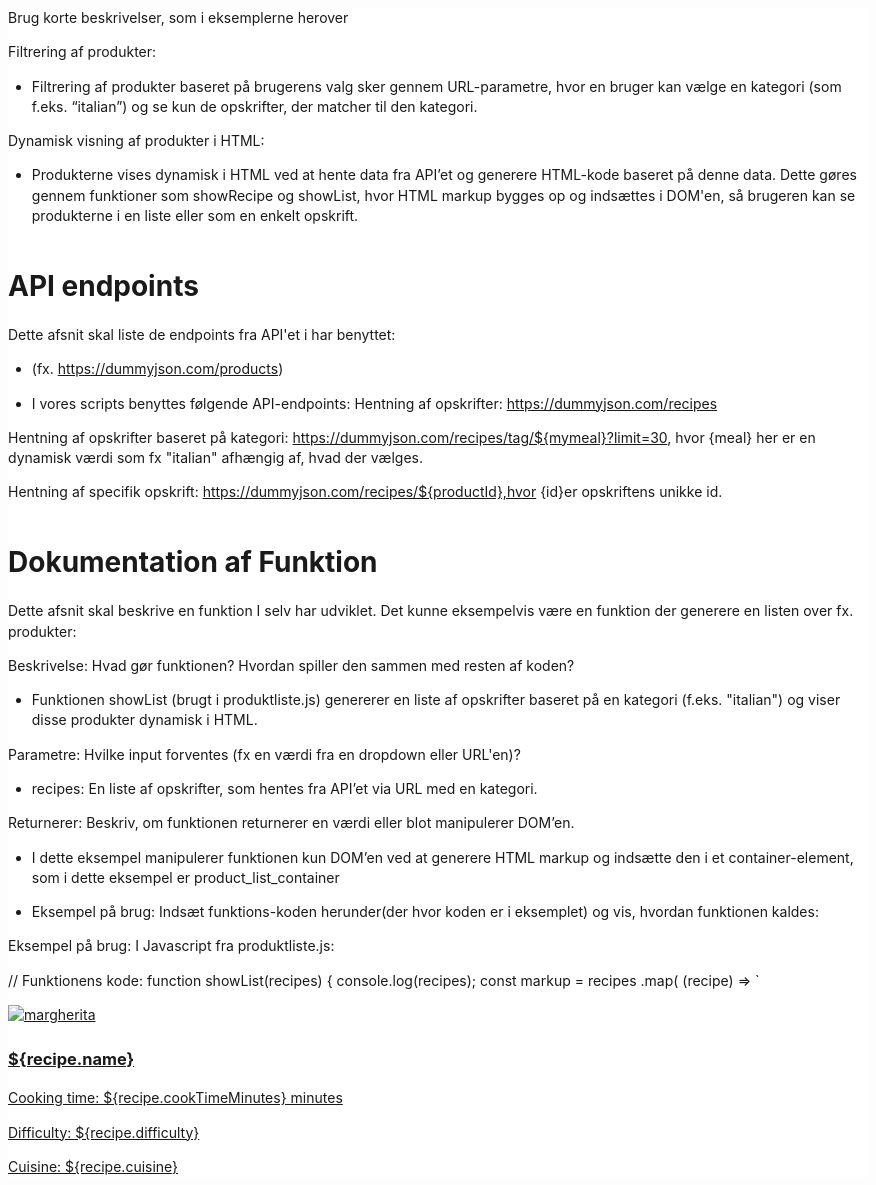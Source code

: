 Brug korte beskrivelser, som i eksemplerne herover

Filtrering af produkter:

- Filtrering af produkter baseret på brugerens valg sker gennem URL-parametre, hvor en bruger kan vælge en kategori (som f.eks. “italian”) og se kun de opskrifter, der matcher til den kategori.

Dynamisk visning af produkter i HTML:

- Produkterne vises dynamisk i HTML ved at hente data fra API’et og generere HTML-kode baseret på denne data. Dette gøres gennem funktioner som showRecipe og showList, hvor HTML markup bygges op og indsættes i DOM'en, så brugeren kan se produkterne i en liste eller som en enkelt opskrift.

# API endpoints

Dette afsnit skal liste de endpoints fra API'et i har benyttet:

- (fx. https://dummyjson.com/products)

- I vores scripts benyttes følgende API-endpoints:
  Hentning af opskrifter: https://dummyjson.com/recipes

Hentning af opskrifter baseret på kategori: https://dummyjson.com/recipes/tag/${mymeal}?limit=30, hvor {meal} her er en dynamisk værdi som fx "italian"
afhængig af, hvad der vælges.

Hentning af specifik opskrift: https://dummyjson.com/recipes/${productId},hvor {id}er opskriftens unikke id.

# Dokumentation af Funktion

Dette afsnit skal beskrive en funktion I selv har udviklet. Det kunne eksempelvis være en funktion der generere en listen over fx. produkter:

Beskrivelse: Hvad gør funktionen? Hvordan spiller den sammen med resten af koden?

- Funktionen showList (brugt i produktliste.js) genererer en liste af opskrifter baseret på en kategori (f.eks. "italian") og viser disse produkter dynamisk i HTML.

Parametre: Hvilke input forventes (fx en værdi fra en dropdown eller URL'en)?

- recipes: En liste af opskrifter, som hentes fra API’et via URL med en kategori.

Returnerer: Beskriv, om funktionen returnerer en værdi eller blot manipulerer DOM’en.

- I dette eksempel manipulerer funktionen kun DOM’en ved at generere HTML markup og indsætte den i et container-element, som i dette eksempel er product_list_container

- Eksempel på brug: Indsæt funktions-koden herunder(der hvor koden er i eksemplet) og vis, hvordan funktionen kaldes:

Eksempel på brug:
I Javascript fra produktliste.js:

// Funktionens kode:
function showList(recipes) {
console.log(recipes);
const markup = recipes
.map(
(recipe) =>
`  <a href="produkt.html?id=${recipe.id}">
            <div class="product">
             <img src="https://cdn.dummyjson.com/recipe-images/${recipe.id}.webp" class="opskrift" alt="margherita" />
            <div class="border">
             <h3>${recipe.name}</h3>
             <p class="tid">Cooking time: ${recipe.cookTimeMinutes} minutes</p>
             <div class="boks">
               <p class="boks_indhold">Difficulty: ${recipe.difficulty}</p>
               <p class="boks_indhold">Cuisine: ${recipe.cuisine}</p>